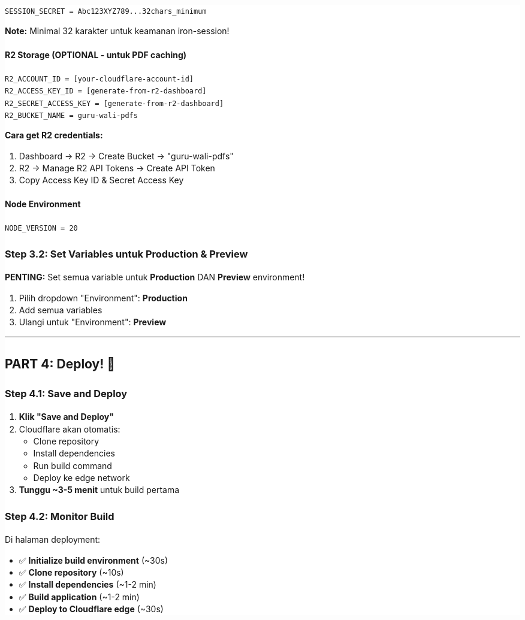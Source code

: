 ```
SESSION_SECRET = Abc123XYZ789...32chars_minimum
```

**Note:** Minimal 32 karakter untuk keamanan iron-session!

#### **R2 Storage (OPTIONAL - untuk PDF caching)**
```
R2_ACCOUNT_ID = [your-cloudflare-account-id]
R2_ACCESS_KEY_ID = [generate-from-r2-dashboard]
R2_SECRET_ACCESS_KEY = [generate-from-r2-dashboard]
R2_BUCKET_NAME = guru-wali-pdfs
```

**Cara get R2 credentials:**
1. Dashboard → R2 → Create Bucket → "guru-wali-pdfs"
2. R2 → Manage R2 API Tokens → Create API Token
3. Copy Access Key ID & Secret Access Key

#### **Node Environment**
```
NODE_VERSION = 20
```

### Step 3.2: Set Variables untuk Production & Preview

**PENTING:** Set semua variable untuk **Production** DAN **Preview** environment!

1. Pilih dropdown "Environment": **Production**
2. Add semua variables
3. Ulangi untuk "Environment": **Preview**

---

## **PART 4: Deploy!** 🚀

### Step 4.1: Save and Deploy

1. **Klik "Save and Deploy"**
2. Cloudflare akan otomatis:
   - Clone repository
   - Install dependencies
   - Run build command
   - Deploy ke edge network
3. **Tunggu ~3-5 menit** untuk build pertama

### Step 4.2: Monitor Build

Di halaman deployment:
- ✅ **Initialize build environment** (~30s)
- ✅ **Clone repository** (~10s)
- ✅ **Install dependencies** (~1-2 min)
- ✅ **Build application** (~1-2 min)
- ✅ **Deploy to Cloudflare edge** (~30s)
